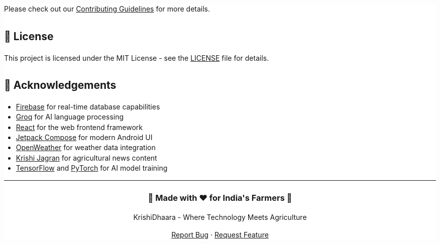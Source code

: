 Please check out our [Contributing Guidelines](CONTRIBUTING.md) for more details.

## 📄 License

This project is licensed under the MIT License - see the [LICENSE](LICENSE) file for details.

## 👏 Acknowledgements

- [Firebase](https://firebase.google.com/) for real-time database capabilities
- [Groq](https://groq.com/) for AI language processing
- [React](https://reactjs.org/) for the web frontend framework
- [Jetpack Compose](https://developer.android.com/jetpack/compose) for modern Android UI
- [OpenWeather](https://openweathermap.org/) for weather data integration
- [Krishi Jagran](https://krishijagran.com/) for agricultural news content
- [TensorFlow](https://www.tensorflow.org/) and [PyTorch](https://pytorch.org/) for AI model training
---

<div align="center">
  
### 🌾 Made with ❤️ for India's Farmers 🌾

<p>KrishiDhaara - Where Technology Meets Agriculture</p>

[Report Bug](https://github.com/SiddharthJiyani/KrishiDhaara/issues) · [Request Feature](https://github.com/SiddharthJiyani/KrishiDhaara/issues)

</div>